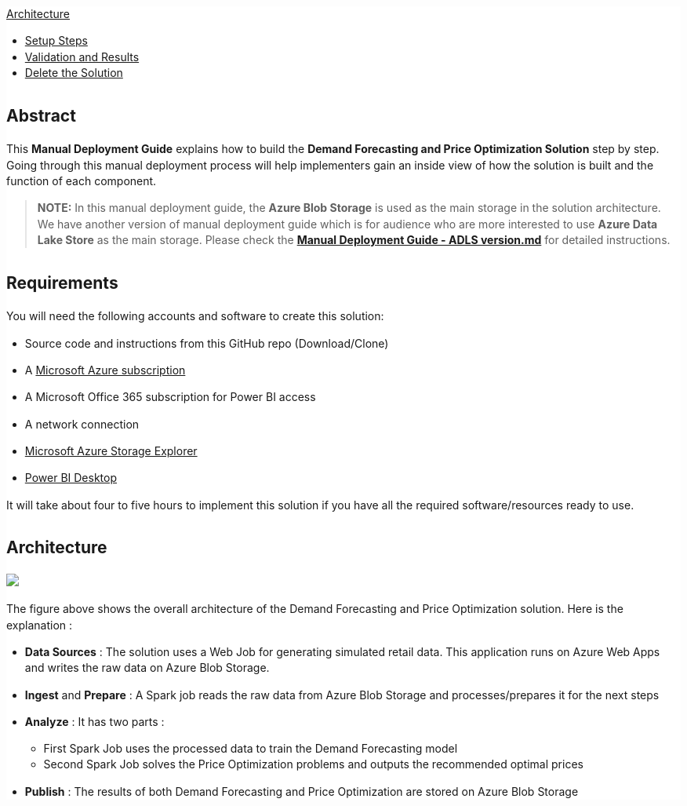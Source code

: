  [Architecture](#architecture)
- [Setup Steps](#setup-steps)
- [Validation and Results](#validation-and-results)
- [Delete the Solution](#delete-the-solution)

## Abstract

This **Manual Deployment Guide** explains how to build the **Demand Forecasting and Price Optimization Solution** step by step. Going through this manual deployment process will help implementers gain an inside view of how the solution is built and the function of each component.

> **NOTE:** In this manual deployment guide, the **Azure Blob Storage** is used as the main storage in the solution architecture. We have another version of manual deployment guide which is for audience who are more interested to use **Azure Data Lake Store** as the main storage. Please check the **[Manual Deployment Guide - ADLS version.md](https://github.com/Azure/cortana-intelligence-price-optimization/blob/addblob/Manual%20Deployment%20Guide/Manual%20Deployment%20Guide%20-%20ADLS%20version.md)** for detailed instructions.

## Requirements

You will need the following accounts and software to create this solution:

- Source code and instructions from this GitHub repo (Download/Clone)

- A [Microsoft Azure subscription](<https://azure.microsoft.com/>) 

- A Microsoft Office 365 subscription for Power BI access

- A network connection

- [Microsoft Azure Storage Explorer](<http://storageexplorer.com/>)

- [Power BI Desktop](<https://powerbi.microsoft.com/en-us/desktop>)

It will take about four to five hours to implement this solution if you have all the required software/resources ready to use. 

## Architecture 
![](Figures/SolutionArchitectureBlob.png)

The figure above shows the overall architecture of the Demand Forecasting and Price Optimization solution. Here is the explanation :

- **Data Sources** : The solution uses a Web Job for generating simulated retail data. This application runs on Azure Web Apps and writes the raw data on Azure Blob Storage. 

- **Ingest** and **Prepare** : A Spark job reads the raw data from Azure Blob Storage and processes/prepares it for the next steps

- **Analyze** : It has two parts :
  - First Spark Job uses the processed data to train the Demand Forecasting model
  - Second Spark Job solves the Price Optimization problems and outputs the recommended optimal prices  

- **Publish** : The results of both Demand Forecasting and Price Optimization are stored on Azure Blob Storage

